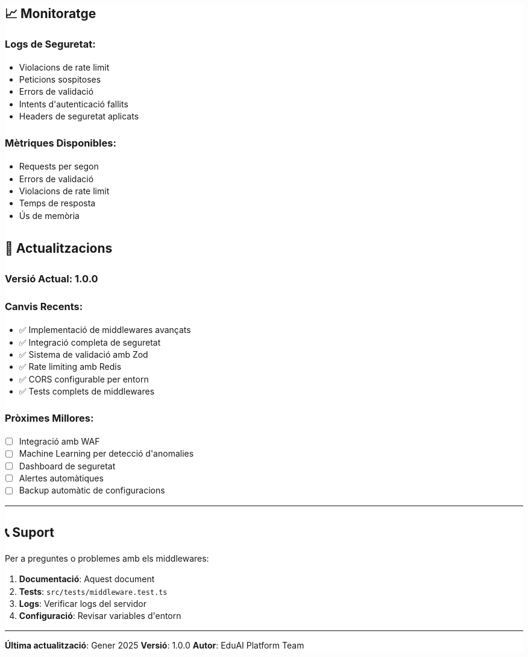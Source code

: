 ## 📈 Monitoratge

### **Logs de Seguretat**:
- Violacions de rate limit
- Peticions sospitoses
- Errors de validació
- Intents d'autenticació fallits
- Headers de seguretat aplicats

### **Mètriques Disponibles**:
- Requests per segon
- Errors de validació
- Violacions de rate limit
- Temps de resposta
- Ús de memòria

## 🔄 Actualitzacions

### **Versió Actual**: 1.0.0

### **Canvis Recents**:
- ✅ Implementació de middlewares avançats
- ✅ Integració completa de seguretat
- ✅ Sistema de validació amb Zod
- ✅ Rate limiting amb Redis
- ✅ CORS configurable per entorn
- ✅ Tests complets de middlewares

### **Pròximes Millores**:
- [ ] Integració amb WAF
- [ ] Machine Learning per detecció d'anomalies
- [ ] Dashboard de seguretat
- [ ] Alertes automàtiques
- [ ] Backup automàtic de configuracions

---

## 📞 Suport

Per a preguntes o problemes amb els middlewares:

1. **Documentació**: Aquest document
2. **Tests**: `src/tests/middleware.test.ts`
3. **Logs**: Verificar logs del servidor
4. **Configuració**: Revisar variables d'entorn

---

**Última actualització**: Gener 2025
**Versió**: 1.0.0
**Autor**: EduAI Platform Team